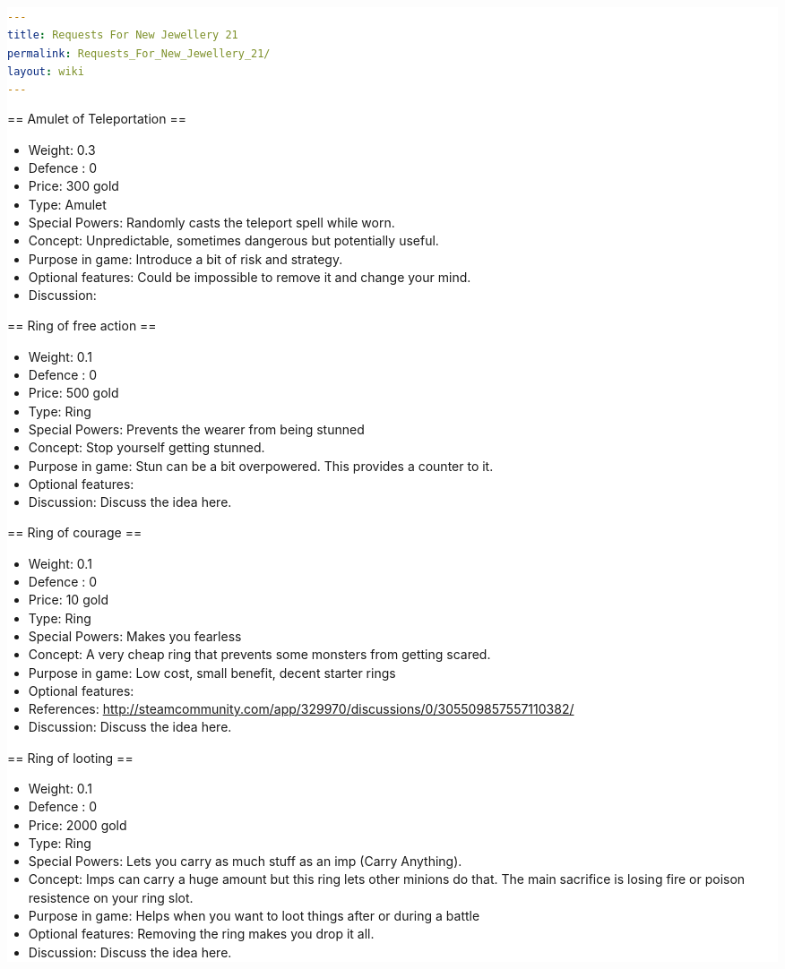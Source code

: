 ```yaml
---
title: Requests For New Jewellery 21
permalink: Requests_For_New_Jewellery_21/
layout: wiki
---
```

== Amulet of Teleportation ==
* Weight: 0.3
* Defence : 0
* Price: 300 gold
* Type: Amulet
* Special Powers: Randomly casts the teleport spell while worn.
* Concept: Unpredictable, sometimes dangerous but potentially useful.
* Purpose in game: Introduce a bit of risk and strategy.
* Optional features: Could be impossible to remove it and change your mind.
* Discussion:

== Ring of free action ==
* Weight: 0.1
* Defence : 0
* Price: 500 gold
* Type: Ring
* Special Powers: Prevents the wearer from being stunned
* Concept: Stop yourself getting stunned.
* Purpose in game: Stun can be a bit overpowered. This provides a counter to it.
* Optional features: 
* Discussion: Discuss the idea here.

== Ring of courage ==
* Weight: 0.1
* Defence : 0
* Price: 10 gold
* Type: Ring
* Special Powers: Makes you fearless
* Concept: A very cheap ring that prevents some monsters from getting scared.
* Purpose in game: Low cost, small benefit, decent starter rings
* Optional features:
* References: http://steamcommunity.com/app/329970/discussions/0/305509857557110382/
* Discussion: Discuss the idea here.

== Ring of looting ==
* Weight: 0.1
* Defence : 0
* Price: 2000 gold
* Type: Ring
* Special Powers: Lets you carry as much stuff as an imp (Carry Anything).
* Concept: Imps can carry a huge amount but this ring lets other minions do that. The main sacrifice is losing fire or poison resistence on your ring slot.
* Purpose in game: Helps when you want to loot things after or during a battle
* Optional features: Removing the ring makes you drop it all.
* Discussion: Discuss the idea here.

